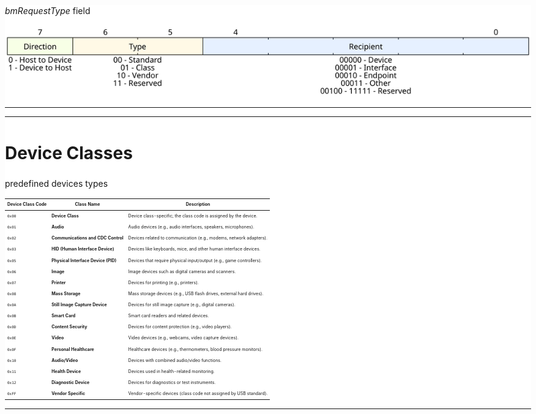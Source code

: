 *bmRequestType* field

<div align="center">
<img src="./usb_bmrequest.svg" class="rounded">
</div>



---
---
# Device Classes
predefined devices types

<style>
  table {
    font-size: 0.5em;
    border-collapse: collapse;
  }
  th {
    font-weight: bold;
  }
  td, th {
    padding: 4px; /* Reduce padding */
  }
</style>

| **Device Class Code** | **Class Name**                 | **Description**                                                   |
|-----------------------|--------------------------------|-------------------------------------------------------------------|
| `0x00`                | **Device Class**               | Device class-specific; the class code is assigned by the device.  |
| `0x01`                | **Audio**                      | Audio devices (e.g., audio interfaces, speakers, microphones).    |
| `0x02`                | **Communications and CDC Control** | Devices related to communication (e.g., modems, network adapters).|
| `0x03`                | **HID (Human Interface Device)** | Devices like keyboards, mice, and other human interface devices.  |
| `0x05`                | **Physical Interface Device (PID)** | Devices that require physical input/output (e.g., game controllers).|
| `0x06`                | **Image**                      | Image devices such as digital cameras and scanners.               |
| `0x07`                | **Printer**                    | Devices for printing (e.g., printers).                            |
| `0x08`                | **Mass Storage**               | Mass storage devices (e.g., USB flash drives, external hard drives).|
| `0x0A`                | **Still Image Capture Device** | Devices for still image capture (e.g., digital cameras).           |
| `0x0B`                | **Smart Card**                 | Smart card readers and related devices.                           |
| `0x0D`                | **Content Security**           | Devices for content protection (e.g., video players).             |
| `0x0E`                | **Video**                      | Video devices (e.g., webcams, video capture devices).             |
| `0x0F`                | **Personal Healthcare**        | Healthcare devices (e.g., thermometers, blood pressure monitors). |
| `0x10`                | **Audio/Video**                | Devices with combined audio/video functions.                      |
| `0x11`                | **Health Device**              | Devices used in health-related monitoring.                        |
| `0x12`                | **Diagnostic Device**          | Devices for diagnostics or test instruments.                      |
| `0xFF`                | **Vendor Specific**            | Vendor-specific devices (class code not assigned by USB standard).|

---